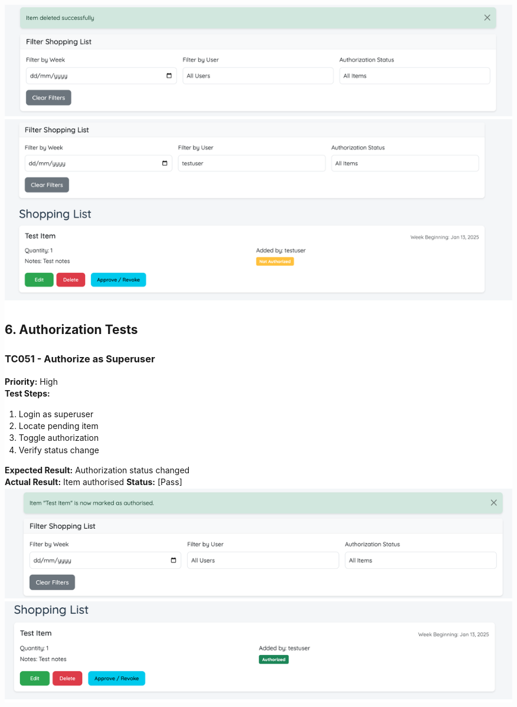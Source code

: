 ![Screenshot Description](shopping_list_app/test_evidence/screenshots/11b.png)
![Screenshot Description](shopping_list_app/test_evidence/screenshots/11c.png)

## 6. Authorization Tests

### TC051 - Authorize as Superuser
**Priority:** High  
**Test Steps:**  
1. Login as superuser  
2. Locate pending item  
3. Toggle authorization  
4. Verify status change  

**Expected Result:** Authorization status changed  
**Actual Result:** Item authorised 
**Status:** [Pass]  
![Screenshot Description](shopping_list_app/test_evidence/screenshots/12a.png)
![Screenshot Description](shopping_list_app/test_evidence/screenshots/12b.png)
